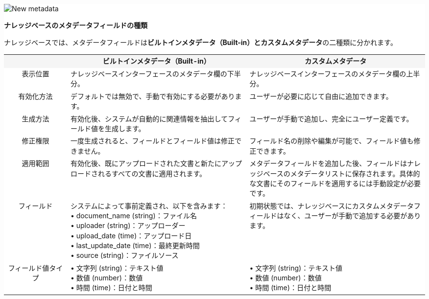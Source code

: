 ![New metadata](https://assets-docs.dify.ai/2025/03/6000c85b5d2e29a2a5af5e0a047a7a59.png)

**ナレッジベースのメタデータフィールドの種類**

ナレッジベースでは、メタデータフィールドは**ビルトインメタデータ（Built-in）**と**カスタムメタデータ**の二種類に分かれます。

<table border="0" cellspacing="0" cellpadding="10" style="width: 100%; border-collapse: collapse;">
    <tr>
        <th style="width: 15%; text-align: center; background-color: #f5f5f5;"></th>
        <th style="width: 42.5%; text-align: center; background-color: #f5f5f5;">ビルトインメタデータ（Built-in）</th>
        <th style="width: 42.5%; text-align: center; background-color: #f5f5f5;">カスタムメタデータ</th>
    </tr>
    <tr>
        <td style="text-align: center;">表示位置</td>
        <td>ナレッジベースインターフェースのメタデータ欄の下半分。</td>
        <td>ナレッジベースインターフェースのメタデータ欄の上半分。</td>
    </tr>
    <tr>
        <td style="text-align: center;">有効化方法</td>
        <td>デフォルトでは無効で、手動で有効にする必要があります。</td>
        <td>ユーザーが必要に応じて自由に追加できます。</td>
    </tr>
    <tr>
        <td style="text-align: center;">生成方法</td>
        <td>有効化後、システムが自動的に関連情報を抽出してフィールド値を生成します。</td>
        <td>ユーザーが手動で追加し、完全にユーザー定義です。</td>
    </tr>
    <tr>
        <td style="text-align: center;">修正権限</td>
        <td>一度生成されると、フィールドとフィールド値は修正できません。</td>
        <td>フィールド名の削除や編集が可能で、フィールド値も修正できます。</td>
    </tr>
    <tr>
        <td style="text-align: center;">適用範囲</td>
        <td>有効化後、既にアップロードされた文書と新たにアップロードされるすべての文書に適用されます。</td>
        <td>メタデータフィールドを追加した後、フィールドはナレッジベースのメタデータリストに保存されます。具体的な文書にそのフィールドを適用するには手動設定が必要です。</td>
    </tr>
    <tr>
        <td style="text-align: center;">フィールド</td>
        <td>
            システムによって事前定義され、以下を含みます：<br>
            • document_name (string)：ファイル名<br>
            • uploader (string)：アップローダー<br>
            • upload_date (time)：アップロード日<br>
            • last_update_date (time)：最終更新時間<br>
            • source (string)：ファイルソース
        </td>
        <td>初期状態では、ナレッジベースにカスタムメタデータフィールドはなく、ユーザーが手動で追加する必要があります。</td>
    </tr>
    <tr>
        <td style="text-align: center;">フィールド値タイプ</td>
        <td>
            • 文字列 (string)：テキスト値<br>
            • 数値 (number)：数値<br>
            • 時間 (time)：日付と時間
        </td>
        <td>
            • 文字列 (string)：テキスト値<br>
            • 数値 (number)：数値<br>
            • 時間 (time)：日付と時間
        </td>
    </tr>
</table>
